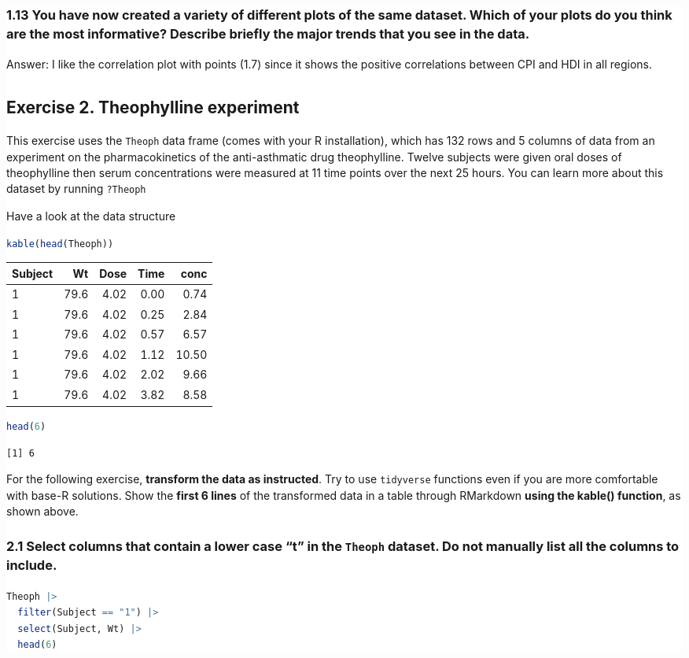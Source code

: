 ### 1.13 You have now created a variety of different plots of the same dataset. Which of your plots do you think are the most informative? Describe briefly the major trends that you see in the data.

Answer: I like the correlation plot with points (1.7) since it shows the
positive correlations between CPI and HDI in all regions.

## Exercise 2. Theophylline experiment

This exercise uses the `Theoph` data frame (comes with your R
installation), which has 132 rows and 5 columns of data from an
experiment on the pharmacokinetics of the anti-asthmatic drug
theophylline. Twelve subjects were given oral doses of theophylline then
serum concentrations were measured at 11 time points over the next 25
hours. You can learn more about this dataset by running `?Theoph`

Have a look at the data structure

``` r
kable(head(Theoph))
```

| Subject |   Wt | Dose | Time |  conc |
|:--------|-----:|-----:|-----:|------:|
| 1       | 79.6 | 4.02 | 0.00 |  0.74 |
| 1       | 79.6 | 4.02 | 0.25 |  2.84 |
| 1       | 79.6 | 4.02 | 0.57 |  6.57 |
| 1       | 79.6 | 4.02 | 1.12 | 10.50 |
| 1       | 79.6 | 4.02 | 2.02 |  9.66 |
| 1       | 79.6 | 4.02 | 3.82 |  8.58 |

``` r
head(6)
```

    [1] 6

For the following exercise, **transform the data as instructed**. Try to
use `tidyverse` functions even if you are more comfortable with base-R
solutions. Show the **first 6 lines** of the transformed data in a table
through RMarkdown **using the kable() function**, as shown above.

### 2.1 Select columns that contain a lower case “t” in the `Theoph` dataset. Do not manually list all the columns to include.

``` r
Theoph |>
  filter(Subject == "1") |>
  select(Subject, Wt) |>
  head(6)
```
